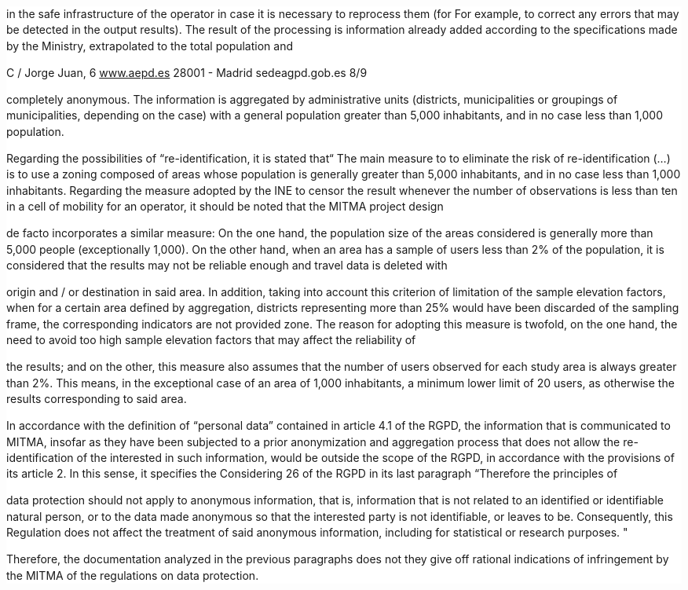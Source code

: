 in the safe infrastructure of the operator in case it is necessary to reprocess them (for
For example, to correct any errors that may be detected in the output results).
The result of the processing is information already added according to the
specifications made by the Ministry, extrapolated to the total population and

C / Jorge Juan, 6 www.aepd.es
28001 - Madrid sedeagpd.gob.es 8/9

completely anonymous. The information is aggregated by administrative units
(districts, municipalities or groupings of municipalities, depending on the case) with a
general population greater than 5,000 inhabitants, and in no case less than 1,000
population.

Regarding the possibilities of “re-identification, it is stated that“ The main measure to
to eliminate the risk of re-identification (…) is to use a zoning composed of
areas whose population is generally greater than 5,000 inhabitants, and in no case
less than 1,000 inhabitants. Regarding the measure adopted by the INE to censor the
result whenever the number of observations is less than ten in a cell of
mobility for an operator, it should be noted that the MITMA project design

de facto incorporates a similar measure: On the one hand, the population size of the
areas considered is generally more than 5,000 people
(exceptionally 1,000). On the other hand, when an area has a
sample of users less than 2% of the population, it is considered that the results
may not be reliable enough and travel data is deleted with

origin and / or destination in said area. In addition, taking into account this criterion of
limitation of the sample elevation factors, when for a certain area
defined by aggregation, districts representing more than 25% would have been discarded
of the sampling frame, the corresponding indicators are not provided
zone. The reason for adopting this measure is twofold, on the one hand, the need to avoid
too high sample elevation factors that may affect the reliability of

the results; and on the other, this measure also assumes that the number of users
observed for each study area is always greater than 2%. This means, in the
exceptional case of an area of 1,000 inhabitants, a minimum lower limit of 20
users, as otherwise the results corresponding to
said area.

In accordance with the definition of “personal data” contained in article 4.1 of the RGPD, the
information that is communicated to MITMA, insofar as they have been subjected to a prior
anonymization and aggregation process that does not allow the re-identification of the
interested in such information, would be outside the scope of the
RGPD, in accordance with the provisions of its article 2. In this sense, it specifies the
Considering 26 of the RGPD in its last paragraph “Therefore the principles of

data protection should not apply to anonymous information, that is, information
that is not related to an identified or identifiable natural person, or to the
data made anonymous so that the interested party is not identifiable, or leaves
to be. Consequently, this Regulation does not affect the treatment of said
anonymous information, including for statistical or research purposes. "

Therefore, the documentation analyzed in the previous paragraphs does not
they give off rational indications of infringement by the MITMA of the regulations
on data protection.

